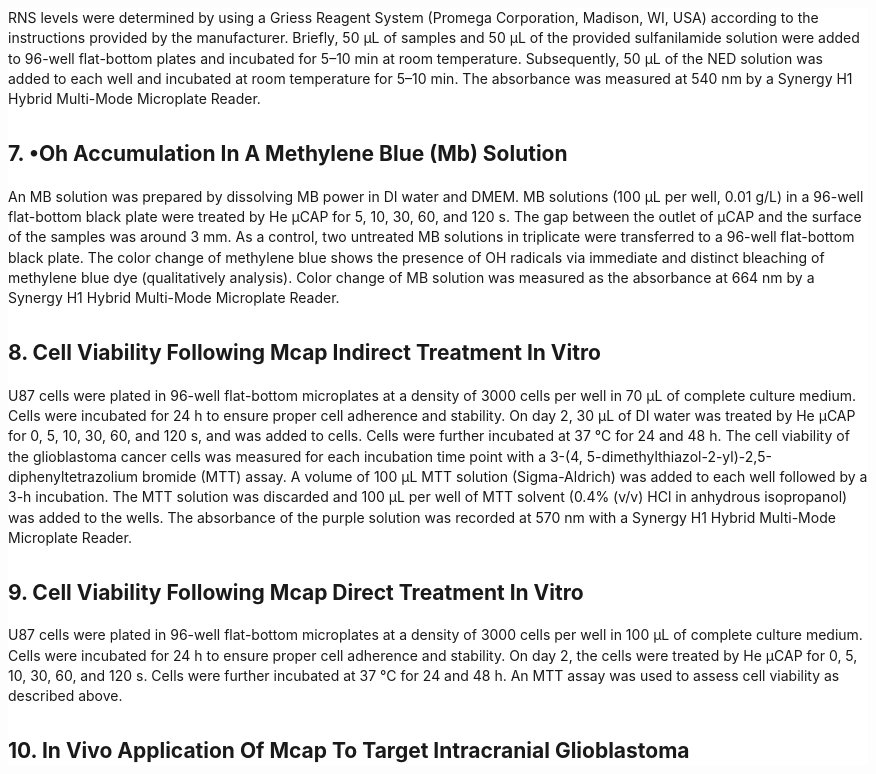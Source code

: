 RNS levels were determined by using a Griess Reagent System (Promega Corporation, Madison, WI, USA) according to the instructions provided by the manufacturer. Briefly, 50 μL of samples and 50 μL of the provided sulfanilamide solution were added to 96-well flat-bottom plates and incubated for 5–10 min at room temperature. Subsequently, 50 μL of the NED solution was added to each well and incubated at room temperature for 5–10 min. The absorbance was measured at 540 nm by a Synergy H1 Hybrid Multi-Mode Microplate Reader.

## 7. •Oh Accumulation In A Methylene Blue (Mb) Solution

An MB solution was prepared by dissolving MB power in DI water and DMEM. MB solutions (100 μL per well, 0.01 g/L) in a 96-well flat-bottom black plate were treated by He µCAP for 5, 10, 30, 60, and 120 s. The gap between the outlet of µCAP and the surface of the samples was around 3 mm. As a control, two untreated MB solutions in triplicate were transferred to a 96-well flat-bottom black plate. The color change of methylene blue shows the presence of OH radicals via immediate and distinct bleaching of methylene blue dye (qualitatively analysis). Color change of MB solution was measured as the absorbance at 664 nm by a Synergy H1 Hybrid Multi-Mode Microplate Reader.

## 8. Cell Viability Following Μcap Indirect Treatment In Vitro

U87 cells were plated in 96-well flat-bottom microplates at a density of 3000 cells per well in 70 μL of complete culture medium. Cells were incubated for 24 h to ensure proper cell adherence and stability. On day 2, 30 μL of DI water was treated by He µCAP for 0, 5, 10, 30, 60, and 120 s, and was added to cells. Cells were further incubated at 37 °C for 24 and 48 h. The cell viability of the glioblastoma cancer cells was measured for each incubation time point with a 3-(4, 5-dimethylthiazol-2-yl)-2,5-diphenyltetrazolium bromide (MTT) assay. A volume of 100 μL MTT solution (Sigma-Aldrich) was added to each well followed by a 3-h incubation. The MTT solution was discarded and 100 μL per well of MTT solvent (0.4% (v/v) HCl in anhydrous isopropanol) was added to the wells. The absorbance of the purple solution was recorded at 570 nm with a Synergy H1 Hybrid Multi-Mode Microplate Reader.

## 9. Cell Viability Following Μcap Direct Treatment In Vitro

U87 cells were plated in 96-well flat-bottom microplates at a density of 3000 cells per well in 100 μL of complete culture medium. Cells were incubated for 24 h to ensure proper cell adherence and stability. On day 2, the cells were treated by He µCAP for 0, 5, 10, 30, 60, and 120 s. Cells were further incubated at 37 °C for 24 and 48 h. An MTT assay was used to assess cell viability as described above.

## 10. In Vivo Application Of Μcap To Target Intracranial Glioblastoma

